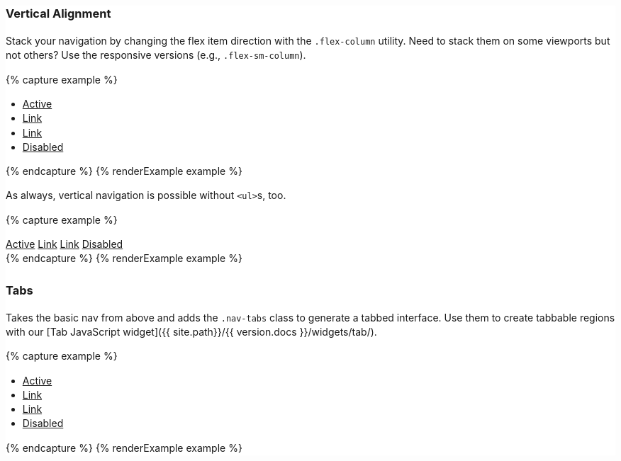 ### Vertical Alignment

Stack your navigation by changing the flex item direction with the `.flex-column` utility. Need to stack them on some viewports but not others? Use the responsive versions (e.g., `.flex-sm-column`).

{% capture example %}
<ul class="nav flex-column">
  <li class="nav-item">
    <a href="#" class="nav-link active" aria-current="page">Active</a>
  </li>
  <li class="nav-item">
    <a href="#" class="nav-link">Link</a>
  </li>
  <li class="nav-item">
    <a href="#" class="nav-link">Link</a>
  </li>
  <li class="nav-item">
    <a href="#" class="nav-link disabled" tabindex="-1" aria-disabled="true">Disabled</a>
  </li>
</ul>
{% endcapture %}
{% renderExample example %}

As always, vertical navigation is possible without `<ul>`s, too.

{% capture example %}
<nav class="nav flex-column">
  <a href="#" class="nav-link active" aria-current="page">Active</a>
  <a href="#" class="nav-link">Link</a>
  <a href="#" class="nav-link">Link</a>
  <a href="#" class="nav-link disabled" tabindex="-1" aria-disabled="true">Disabled</a>
</nav>
{% endcapture %}
{% renderExample example %}

### Tabs

Takes the basic nav from above and adds the `.nav-tabs` class to generate a tabbed interface. Use them to create tabbable regions with our [Tab JavaScript widget]({{ site.path}}/{{ version.docs }}/widgets/tab/).

{% capture example %}
<ul class="nav nav-tabs">
  <li class="nav-item">
    <a href="#" class="nav-link active" aria-current="page">Active</a>
  </li>
  <li class="nav-item">
    <a href="#" class="nav-link">Link</a>
  </li>
  <li class="nav-item">
    <a href="#" class="nav-link">Link</a>
  </li>
  <li class="nav-item">
    <a href="#" class="nav-link disabled" tabindex="-1" aria-disabled="true">Disabled</a>
  </li>
</ul>
{% endcapture %}
{% renderExample example %}
